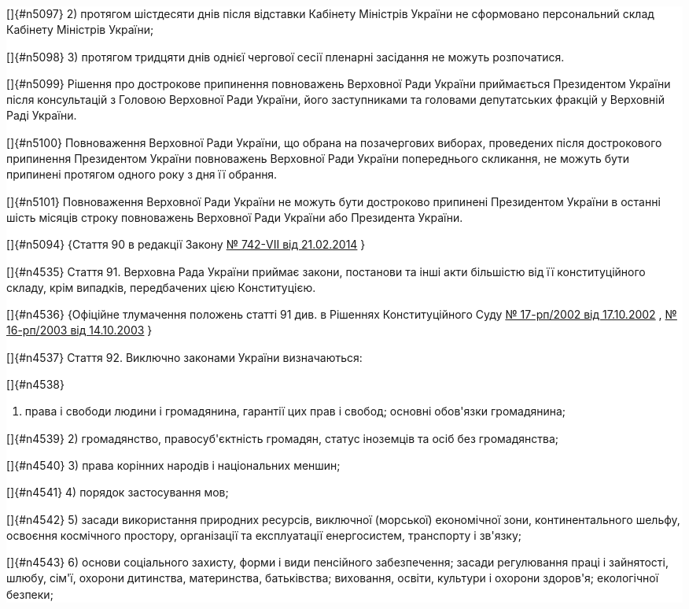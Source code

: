 []{#n5097}
2) протягом шістдесяти днів після відставки Кабінету Міністрів України не сформовано персональний склад Кабінету Міністрів України;

[]{#n5098}
3) протягом тридцяти днів однієї чергової сесії пленарні засідання не можуть розпочатися.

[]{#n5099}
Рішення про дострокове припинення повноважень Верховної Ради України приймається Президентом України після консультацій з Головою Верховної Ради України, його заступниками та головами депутатських фракцій у Верховній Раді України.

[]{#n5100}
Повноваження Верховної Ради України, що обрана на позачергових виборах, проведених після дострокового припинення Президентом України повноважень Верховної Ради України попереднього скликання, не можуть бути припинені протягом одного року з дня її обрання.

[]{#n5101}
Повноваження Верховної Ради України не можуть бути достроково припинені Президентом України в останні шість місяців строку повноважень Верховної Ради України або Президента України.

[]{#n5094}
{Стаття 90 в редакції Закону [№ 742-VII від 21.02.2014](/go/742-18) }

[]{#n4535}
Стаття 91. Верховна Рада України приймає закони, постанови та інші акти більшістю від її конституційного складу, крім випадків, передбачених цією Конституцією.

[]{#n4536}
{Офіційне тлумачення положень статті 91 див. в Рішеннях Конституційного Суду [№ 17-рп/2002 від 17.10.2002](/go/v017p710-02) , [№ 16-рп/2003 від 14.10.2003](/go/v016p710-03) }

[]{#n4537}
Стаття 92. Виключно законами України визначаються:

[]{#n4538}
1) права і свободи людини і громадянина, гарантії цих прав і свобод; основні обов\'язки громадянина;

[]{#n4539}
2) громадянство, правосуб\'єктність громадян, статус іноземців та осіб без громадянства;

[]{#n4540}
3) права корінних народів і національних меншин;

[]{#n4541}
4) порядок застосування мов;

[]{#n4542}
5) засади використання природних ресурсів, виключної (морської) економічної зони, континентального шельфу, освоєння космічного простору, організації та експлуатації енергосистем, транспорту і зв\'язку;

[]{#n4543}
6) основи соціального захисту, форми і види пенсійного забезпечення; засади регулювання праці і зайнятості, шлюбу, сім\'ї, охорони дитинства, материнства, батьківства; виховання, освіти, культури і охорони здоров\'я; екологічної безпеки;
